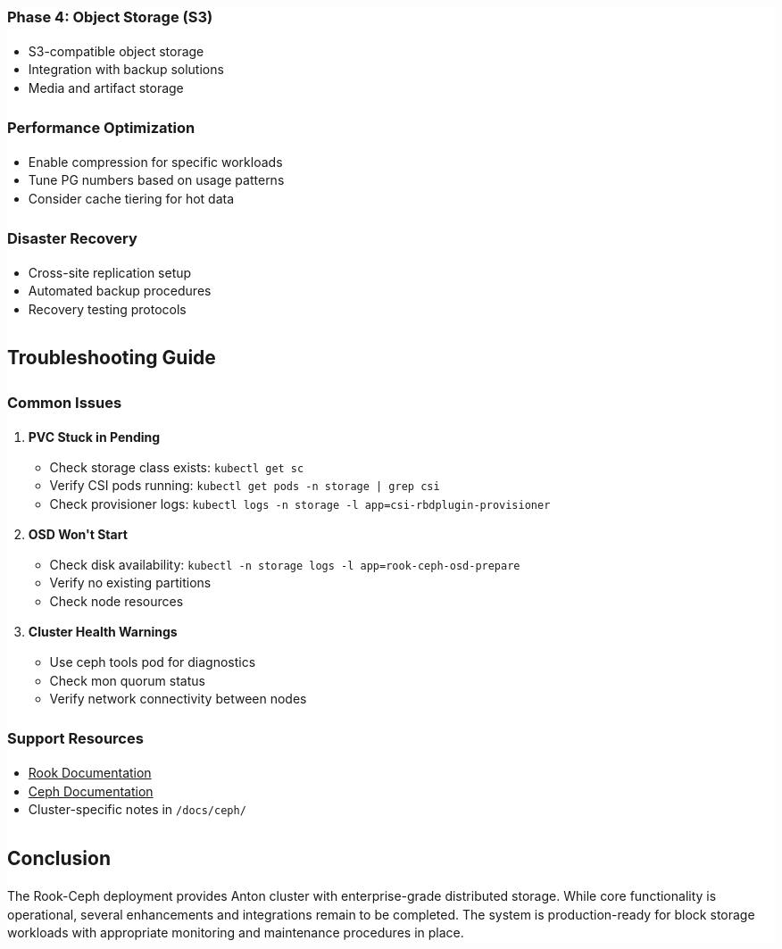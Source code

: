 ### Phase 4: Object Storage (S3)
- S3-compatible object storage
- Integration with backup solutions
- Media and artifact storage

### Performance Optimization
- Enable compression for specific workloads
- Tune PG numbers based on usage patterns
- Consider cache tiering for hot data

### Disaster Recovery
- Cross-site replication setup
- Automated backup procedures
- Recovery testing protocols

## Troubleshooting Guide

### Common Issues

1. **PVC Stuck in Pending**
   - Check storage class exists: `kubectl get sc`
   - Verify CSI pods running: `kubectl get pods -n storage | grep csi`
   - Check provisioner logs: `kubectl logs -n storage -l app=csi-rbdplugin-provisioner`

2. **OSD Won't Start**
   - Check disk availability: `kubectl -n storage logs -l app=rook-ceph-osd-prepare`
   - Verify no existing partitions
   - Check node resources

3. **Cluster Health Warnings**
   - Use ceph tools pod for diagnostics
   - Check mon quorum status
   - Verify network connectivity between nodes

### Support Resources
- [Rook Documentation](https://rook.io/docs/rook/latest)
- [Ceph Documentation](https://docs.ceph.com/)
- Cluster-specific notes in `/docs/ceph/`

## Conclusion

The Rook-Ceph deployment provides Anton cluster with enterprise-grade distributed storage. While core functionality is operational, several enhancements and integrations remain to be completed. The system is production-ready for block storage workloads with appropriate monitoring and maintenance procedures in place.